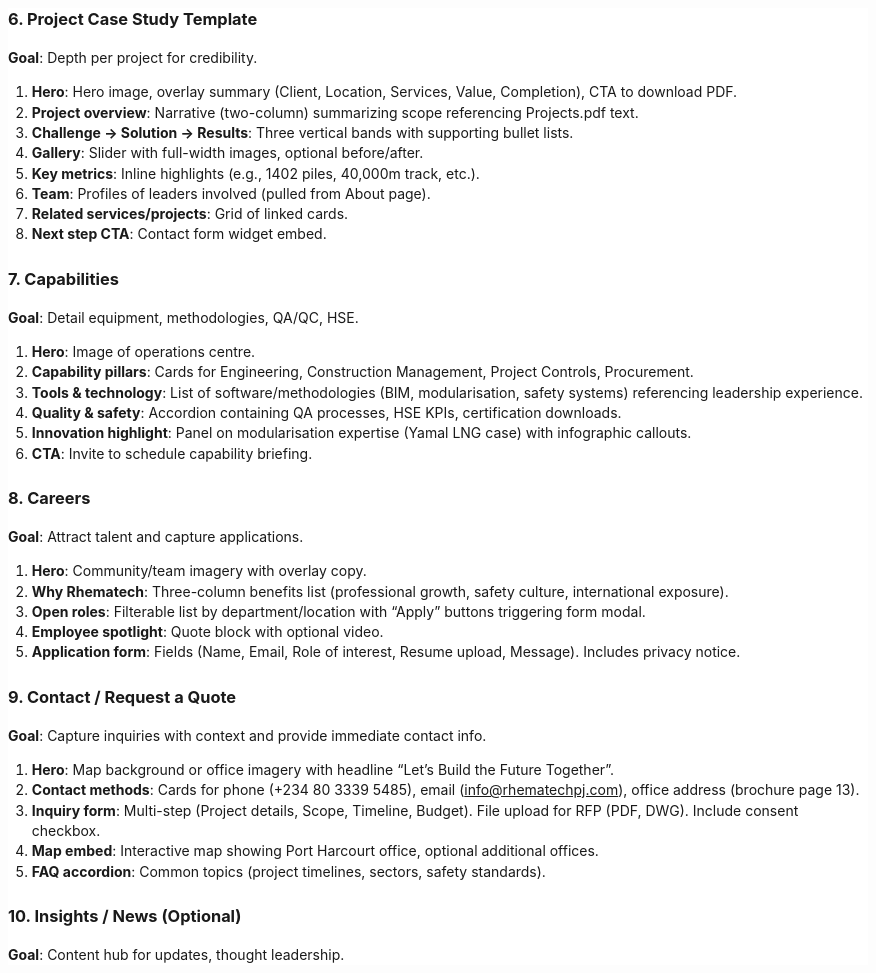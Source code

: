 ### 6. Project Case Study Template
**Goal**: Depth per project for credibility.

1. **Hero**: Hero image, overlay summary (Client, Location, Services, Value, Completion), CTA to download PDF.
2. **Project overview**: Narrative (two-column) summarizing scope referencing Projects.pdf text.
3. **Challenge → Solution → Results**: Three vertical bands with supporting bullet lists.
4. **Gallery**: Slider with full-width images, optional before/after.
5. **Key metrics**: Inline highlights (e.g., 1402 piles, 40,000m track, etc.).
6. **Team**: Profiles of leaders involved (pulled from About page).
7. **Related services/projects**: Grid of linked cards.
8. **Next step CTA**: Contact form widget embed.

### 7. Capabilities
**Goal**: Detail equipment, methodologies, QA/QC, HSE.

1. **Hero**: Image of operations centre.
2. **Capability pillars**: Cards for Engineering, Construction Management, Project Controls, Procurement.
3. **Tools & technology**: List of software/methodologies (BIM, modularisation, safety systems) referencing leadership experience.
4. **Quality & safety**: Accordion containing QA processes, HSE KPIs, certification downloads.
5. **Innovation highlight**: Panel on modularisation expertise (Yamal LNG case) with infographic callouts.
6. **CTA**: Invite to schedule capability briefing.

### 8. Careers
**Goal**: Attract talent and capture applications.

1. **Hero**: Community/team imagery with overlay copy.
2. **Why Rhematech**: Three-column benefits list (professional growth, safety culture, international exposure).
3. **Open roles**: Filterable list by department/location with “Apply” buttons triggering form modal.
4. **Employee spotlight**: Quote block with optional video.
5. **Application form**: Fields (Name, Email, Role of interest, Resume upload, Message). Includes privacy notice.

### 9. Contact / Request a Quote
**Goal**: Capture inquiries with context and provide immediate contact info.

1. **Hero**: Map background or office imagery with headline “Let’s Build the Future Together”.
2. **Contact methods**: Cards for phone (+234 80 3339 5485), email (info@rhematechpj.com), office address (brochure page 13).
3. **Inquiry form**: Multi-step (Project details, Scope, Timeline, Budget). File upload for RFP (PDF, DWG). Include consent checkbox.
4. **Map embed**: Interactive map showing Port Harcourt office, optional additional offices.
5. **FAQ accordion**: Common topics (project timelines, sectors, safety standards).

### 10. Insights / News (Optional)
**Goal**: Content hub for updates, thought leadership.
